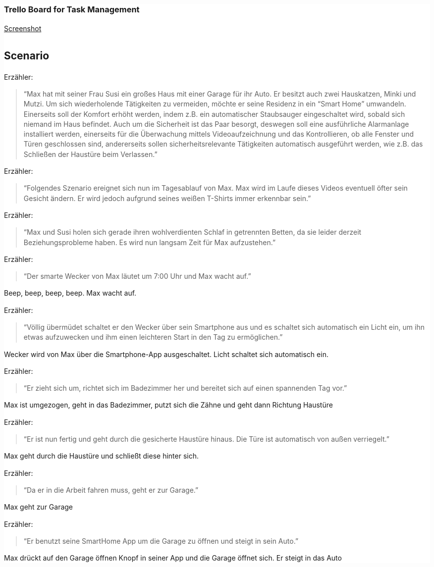 ### Trello Board for Task Management
[Screenshot](https://imgur.com/a/OnOkx4K)

## Scenario
Erzähler:
>“Max hat mit seiner Frau Susi ein großes Haus mit einer Garage für ihr Auto. Er besitzt auch zwei Hauskatzen, Minki und Mutzi. Um sich wiederholende Tätigkeiten zu vermeiden, möchte er seine Residenz in ein “Smart Home” umwandeln. Einerseits soll der Komfort erhöht werden, indem z.B. ein automatischer Staubsauger eingeschaltet wird, sobald sich niemand im Haus befindet. Auch um die Sicherheit ist das Paar besorgt, deswegen soll eine ausführliche Alarmanlage installiert werden, einerseits für die Überwachung mittels Videoaufzeichnung und das Kontrollieren, ob alle Fenster und Türen geschlossen sind, andererseits sollen sicherheitsrelevante Tätigkeiten automatisch ausgeführt werden, wie z.B. das Schließen der Haustüre beim Verlassen.”

Erzähler:
>“Folgendes Szenario ereignet sich nun im Tagesablauf von Max. Max wird im Laufe dieses Videos eventuell öfter sein Gesicht ändern. Er wird jedoch aufgrund seines weißen T-Shirts immer erkennbar sein.”

Erzähler:
>“Max und Susi holen sich gerade ihren wohlverdienten Schlaf in getrennten Betten, da sie leider derzeit Beziehungsprobleme haben. Es wird nun langsam Zeit für Max aufzustehen.”

Erzähler:
> “Der smarte Wecker von Max läutet um 7:00 Uhr und Max wacht auf.”

Beep, beep, beep, beep. Max wacht auf.

Erzähler:
> “Völlig übermüdet schaltet er den Wecker über sein Smartphone aus und es schaltet sich automatisch ein Licht ein, um ihn etwas aufzuwecken und ihm einen leichteren Start in den Tag zu ermöglichen.”

Wecker wird von Max über die Smartphone-App ausgeschaltet. Licht schaltet sich automatisch ein.

Erzähler:
> “Er zieht sich um, richtet sich im Badezimmer her und bereitet sich auf einen spannenden Tag vor.”

Max ist umgezogen, geht in das Badezimmer, putzt sich die Zähne und geht dann Richtung Haustüre

Erzähler:
> “Er ist nun fertig und geht durch die gesicherte Haustüre hinaus. Die Türe ist automatisch von außen verriegelt.”

Max geht durch die Haustüre und schließt diese hinter sich.

Erzähler:
>“Da er in die Arbeit fahren muss, geht er zur Garage.”

Max geht zur Garage

Erzähler:
> “Er benutzt seine SmartHome App um die Garage zu öffnen und steigt in sein Auto.”

Max drückt auf den Garage öffnen Knopf in seiner App und die Garage öffnet sich.
Er steigt in das Auto
